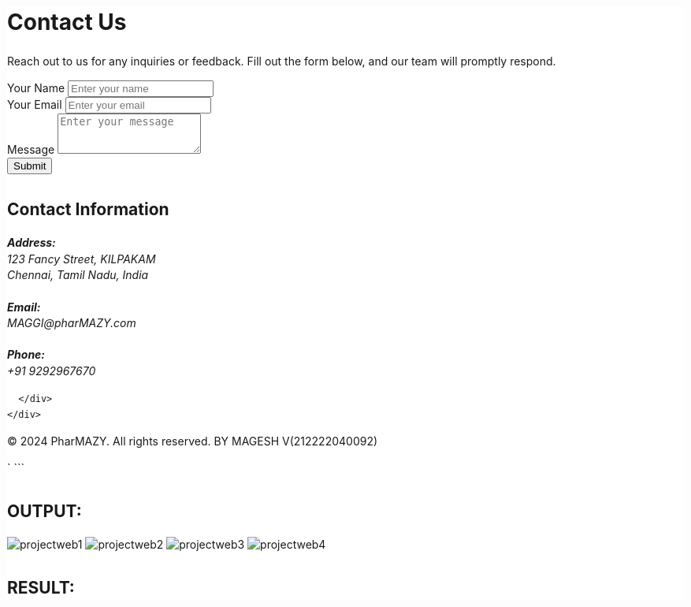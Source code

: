   
  <div class="container mt-5">
    <div class="row">
      <div class="col-md-8">
        <h1>Contact Us</h1>
        <p>Reach out to us for any inquiries or feedback. Fill out the form below, and our team will promptly respond.</p>
        <form>
          <div class="form-group">
            <label for="name">Your Name</label>
            <input type="text" class="form-control" id="name" placeholder="Enter your name">
          </div>
          <div class="form-group">
            <label for="email">Your Email</label>
            <input type="email" class="form-control" id="email" placeholder="Enter your email">
          </div>
          <div class="form-group">
            <label for="message">Message</label>
            <textarea class="form-control" id="message" rows="3" placeholder="Enter your message"></textarea>
          </div>
          <button type="submit" class="btn btn-primary">Submit</button>
        </form>
      </div>
      <div class="col-md-4">
        <div class="col-md-4">
            <h2>Contact Information</h2>
            <address>
                <strong>Address:</strong><br>
                123 Fancy Street, KILPAKAM<br>
                Chennai, Tamil Nadu, India<br><br>
                <strong>Email:</strong><br>
                MAGGI@pharMAZY.com<br><br>
                <strong>Phone:</strong><br>
                +91 9292967670
            </address>
        </div>
        
      </div>
    </div>
  </div>

  
  <footer class="bg-dark text-white text-center py-4 mt-2">
    <p>&copy; 2024 PharMAZY. All rights reserved. BY MAGESH V(212222040092)</p>
  </footer>

  
  <script src="https://code.jquery.com/jquery-3.5.1.slim.min.js"></script>
  <script src="https://cdn.jsdelivr.net/npm/popper.js@1.16.1/dist/umd/popper.min.js"></script>
  <script src="https://stackpath.bootstrapcdn.com/bootstrap/4.5.2/js/bootstrap.min.js"></script>
</body>
</html>`
```

## OUTPUT:
![projectweb1](https://github.com/magesh534/Pharma/assets/135577936/9c631b13-2fc8-489c-af0b-c30d8e3c7dff)
![projectweb2](https://github.com/magesh534/Pharma/assets/135577936/42aabc08-6b65-4d46-96b2-c7934edf090d)
![projectweb3](https://github.com/magesh534/Pharma/assets/135577936/1d336239-e6f3-4e71-b7a9-3c2346002c04)
![projectweb4](https://github.com/magesh534/Pharma/assets/135577936/3305076b-acca-4499-bdc8-c26f7623ba03)


## RESULT:
```